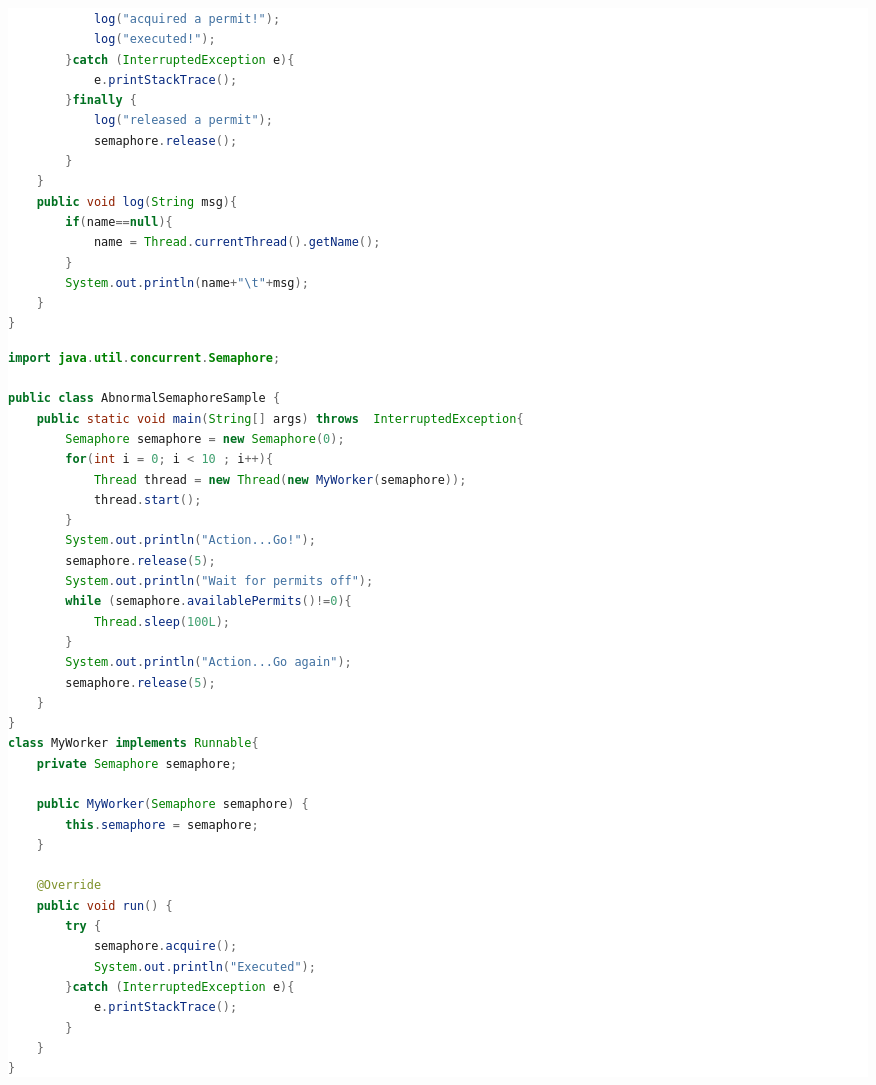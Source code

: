 ```java
            log("acquired a permit!");
            log("executed!");
        }catch (InterruptedException e){
            e.printStackTrace();
        }finally {
            log("released a permit");
            semaphore.release();
        }
    }
    public void log(String msg){
        if(name==null){
            name = Thread.currentThread().getName();
        }
        System.out.println(name+"\t"+msg);
    }
}
```

```java
import java.util.concurrent.Semaphore;

public class AbnormalSemaphoreSample {
    public static void main(String[] args) throws  InterruptedException{
        Semaphore semaphore = new Semaphore(0);
        for(int i = 0; i < 10 ; i++){
            Thread thread = new Thread(new MyWorker(semaphore));
            thread.start();
        }
        System.out.println("Action...Go!");
        semaphore.release(5);
        System.out.println("Wait for permits off");
        while (semaphore.availablePermits()!=0){
            Thread.sleep(100L);
        }
        System.out.println("Action...Go again");
        semaphore.release(5);
    }
}
class MyWorker implements Runnable{
    private Semaphore semaphore;

    public MyWorker(Semaphore semaphore) {
        this.semaphore = semaphore;
    }

    @Override
    public void run() {
        try {
            semaphore.acquire();
            System.out.println("Executed");
        }catch (InterruptedException e){
            e.printStackTrace();
        }
    }
}
```
